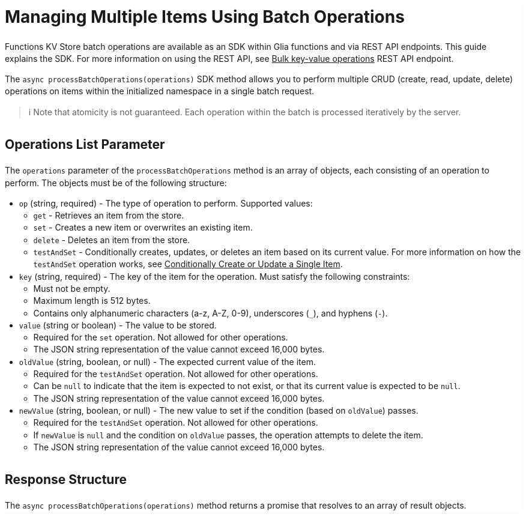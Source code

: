 # Managing Multiple Items Using Batch Operations

Functions KV Store batch operations are available as an SDK within Glia functions and via REST API endpoints. This guide explains the SDK. For more information on using the REST API, see <a href="https://docs.glia.com/glia-dev/reference/post_api-v2-functions-storage-kv-namespaces-namespace" target="post_api-v2-functions-storage-kv-namespaces-namespace">Bulk key-value operations</a> REST API endpoint.

The `async processBatchOperations(operations)` SDK method allows you to perform multiple CRUD (create, read, update, delete) operations on items within the initialized namespace in a single batch request.

> ℹ️
> Note that atomicity is not guaranteed. Each operation within the batch is processed iteratively by the server.

## Operations List Parameter

The `operations` parameter of the `processBatchOperations` method is an array of objects, each consisting of an operation to perform. The objects must be of the following structure:

- `op` (string, required) - The type of operation to perform. Supported values:
  - `get` - Retrieves an item from the store.
  - `set` - Creates a new item or overwrites an existing item.
  - `delete` - Deletes an item from the store.
  - `testAndSet` - Conditionally creates, updates, or deletes an item based on its current value.
    For more information on how the `testAndSet` operation works, see [Conditionally Create or Update a Single Item](#conditionally-create-or-update-a-single-item).
- `key` (string, required) - The key of the item for the operation. Must satisfy the following constraints:
  - Must not be empty.
  - Maximum length is 512 bytes.
  - Contains only alphanumeric characters (a-z, A-Z, 0-9), underscores (`_`), and hyphens (`-`).
- `value` (string or boolean) - The value to be stored.
  - Required for the `set` operation. Not allowed for other operations.
  - The JSON string representation of the value cannot exceed 16,000 bytes.
- `oldValue` (string, boolean, or null) - The expected current value of the item.
  - Required for the `testAndSet` operation. Not allowed for other operations.
  - Can be `null` to indicate that the item is expected to not exist, or that its current value is expected to be `null`.
  - The JSON string representation of the value cannot exceed 16,000 bytes.
- `newValue` (string, boolean, or null) - The new value to set if the condition (based on `oldValue`) passes.
  - Required for the `testAndSet` operation. Not allowed for other operations.
  - If `newValue` is `null` and the condition on `oldValue` passes, the operation attempts to delete the item.
  - The JSON string representation of the value cannot exceed 16,000 bytes.

## Response Structure

The `async processBatchOperations(operations)` method returns a promise that resolves to an array of result objects.
